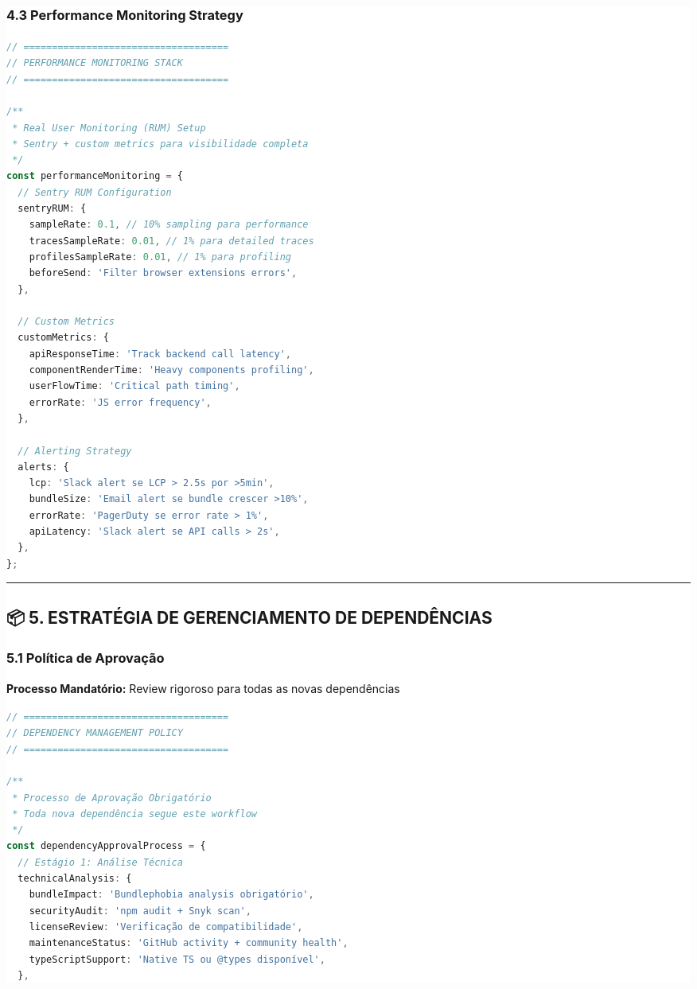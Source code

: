 ### 4.3 Performance Monitoring Strategy

```typescript
// ====================================
// PERFORMANCE MONITORING STACK
// ====================================

/**
 * Real User Monitoring (RUM) Setup
 * Sentry + custom metrics para visibilidade completa
 */
const performanceMonitoring = {
  // Sentry RUM Configuration
  sentryRUM: {
    sampleRate: 0.1, // 10% sampling para performance
    tracesSampleRate: 0.01, // 1% para detailed traces
    profilesSampleRate: 0.01, // 1% para profiling
    beforeSend: 'Filter browser extensions errors',
  },

  // Custom Metrics
  customMetrics: {
    apiResponseTime: 'Track backend call latency',
    componentRenderTime: 'Heavy components profiling',
    userFlowTime: 'Critical path timing',
    errorRate: 'JS error frequency',
  },

  // Alerting Strategy
  alerts: {
    lcp: 'Slack alert se LCP > 2.5s por >5min',
    bundleSize: 'Email alert se bundle crescer >10%',
    errorRate: 'PagerDuty se error rate > 1%',
    apiLatency: 'Slack alert se API calls > 2s',
  },
};
```

---

## 📦 **5. ESTRATÉGIA DE GERENCIAMENTO DE DEPENDÊNCIAS**

### 5.1 Política de Aprovação

**Processo Mandatório:** Review rigoroso para todas as novas dependências

```typescript
// ====================================
// DEPENDENCY MANAGEMENT POLICY
// ====================================

/**
 * Processo de Aprovação Obrigatório
 * Toda nova dependência segue este workflow
 */
const dependencyApprovalProcess = {
  // Estágio 1: Análise Técnica
  technicalAnalysis: {
    bundleImpact: 'Bundlephobia analysis obrigatório',
    securityAudit: 'npm audit + Snyk scan',
    licenseReview: 'Verificação de compatibilidade',
    maintenanceStatus: 'GitHub activity + community health',
    typeScriptSupport: 'Native TS ou @types disponível',
  },
```